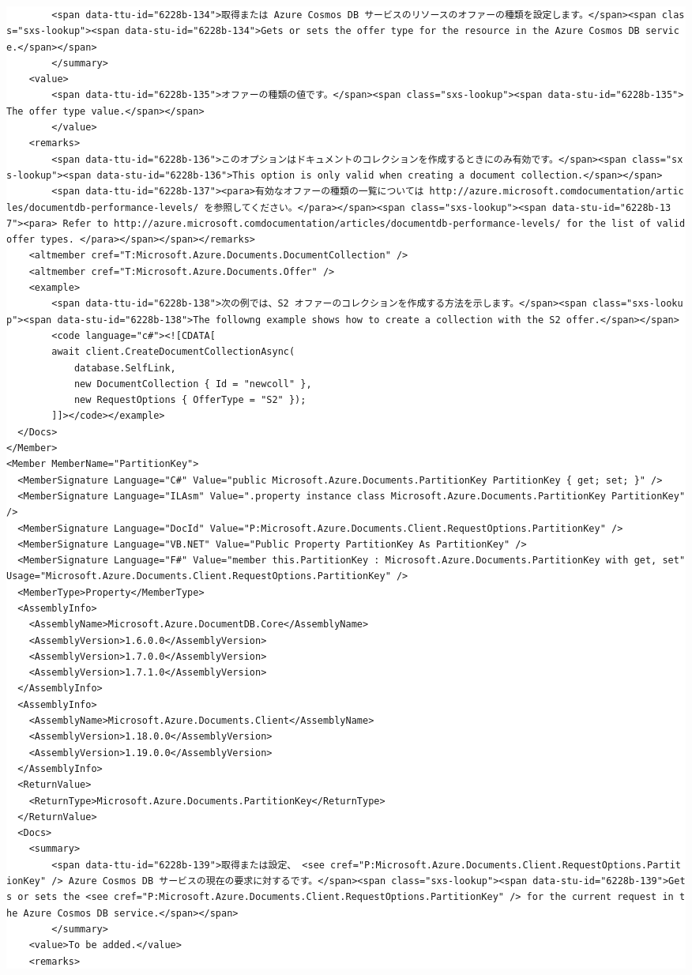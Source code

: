             <span data-ttu-id="6228b-134">取得または Azure Cosmos DB サービスのリソースのオファーの種類を設定します。</span><span class="sxs-lookup"><span data-stu-id="6228b-134">Gets or sets the offer type for the resource in the Azure Cosmos DB service.</span></span>
            </summary>
        <value>
            <span data-ttu-id="6228b-135">オファーの種類の値です。</span><span class="sxs-lookup"><span data-stu-id="6228b-135">The offer type value.</span></span>
            </value>
        <remarks>
            <span data-ttu-id="6228b-136">このオプションはドキュメントのコレクションを作成するときにのみ有効です。</span><span class="sxs-lookup"><span data-stu-id="6228b-136">This option is only valid when creating a document collection.</span></span>
            <span data-ttu-id="6228b-137"><para>有効なオファーの種類の一覧については http://azure.microsoft.comdocumentation/articles/documentdb-performance-levels/ を参照してください。</para></span><span class="sxs-lookup"><span data-stu-id="6228b-137"><para> Refer to http://azure.microsoft.comdocumentation/articles/documentdb-performance-levels/ for the list of valid offer types. </para></span></span></remarks>
        <altmember cref="T:Microsoft.Azure.Documents.DocumentCollection" />
        <altmember cref="T:Microsoft.Azure.Documents.Offer" />
        <example>
            <span data-ttu-id="6228b-138">次の例では、S2 オファーのコレクションを作成する方法を示します。</span><span class="sxs-lookup"><span data-stu-id="6228b-138">The followng example shows how to create a collection with the S2 offer.</span></span>
            <code language="c#"><![CDATA[
            await client.CreateDocumentCollectionAsync(
                database.SelfLink, 
                new DocumentCollection { Id = "newcoll" }, 
                new RequestOptions { OfferType = "S2" });
            ]]></code></example>
      </Docs>
    </Member>
    <Member MemberName="PartitionKey">
      <MemberSignature Language="C#" Value="public Microsoft.Azure.Documents.PartitionKey PartitionKey { get; set; }" />
      <MemberSignature Language="ILAsm" Value=".property instance class Microsoft.Azure.Documents.PartitionKey PartitionKey" />
      <MemberSignature Language="DocId" Value="P:Microsoft.Azure.Documents.Client.RequestOptions.PartitionKey" />
      <MemberSignature Language="VB.NET" Value="Public Property PartitionKey As PartitionKey" />
      <MemberSignature Language="F#" Value="member this.PartitionKey : Microsoft.Azure.Documents.PartitionKey with get, set" Usage="Microsoft.Azure.Documents.Client.RequestOptions.PartitionKey" />
      <MemberType>Property</MemberType>
      <AssemblyInfo>
        <AssemblyName>Microsoft.Azure.DocumentDB.Core</AssemblyName>
        <AssemblyVersion>1.6.0.0</AssemblyVersion>
        <AssemblyVersion>1.7.0.0</AssemblyVersion>
        <AssemblyVersion>1.7.1.0</AssemblyVersion>
      </AssemblyInfo>
      <AssemblyInfo>
        <AssemblyName>Microsoft.Azure.Documents.Client</AssemblyName>
        <AssemblyVersion>1.18.0.0</AssemblyVersion>
        <AssemblyVersion>1.19.0.0</AssemblyVersion>
      </AssemblyInfo>
      <ReturnValue>
        <ReturnType>Microsoft.Azure.Documents.PartitionKey</ReturnType>
      </ReturnValue>
      <Docs>
        <summary>
            <span data-ttu-id="6228b-139">取得または設定、 <see cref="P:Microsoft.Azure.Documents.Client.RequestOptions.PartitionKey" /> Azure Cosmos DB サービスの現在の要求に対するです。</span><span class="sxs-lookup"><span data-stu-id="6228b-139">Gets or sets the <see cref="P:Microsoft.Azure.Documents.Client.RequestOptions.PartitionKey" /> for the current request in the Azure Cosmos DB service.</span></span>
            </summary>
        <value>To be added.</value>
        <remarks>